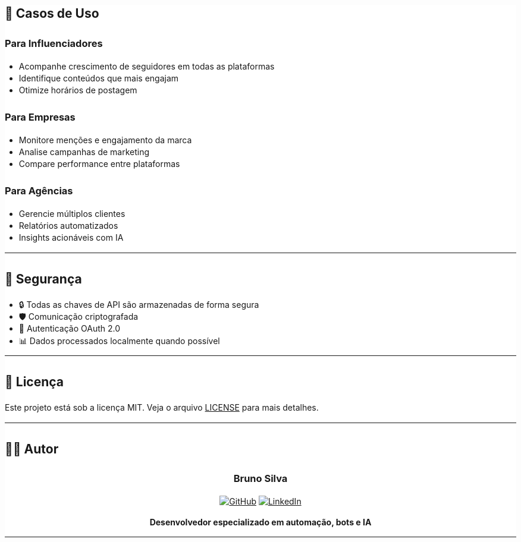
## 📝 Casos de Uso

### Para Influenciadores
- Acompanhe crescimento de seguidores em todas as plataformas
- Identifique conteúdos que mais engajam
- Otimize horários de postagem

### Para Empresas
- Monitore menções e engajamento da marca
- Analise campanhas de marketing
- Compare performance entre plataformas

### Para Agências
- Gerencie múltiplos clientes
- Relatórios automatizados
- Insights acionáveis com IA

---

## 🔐 Segurança

- 🔒 Todas as chaves de API são armazenadas de forma segura
- 🛡️ Comunicação criptografada
- 🔐 Autenticação OAuth 2.0
- 📊 Dados processados localmente quando possível

---

## 📄 Licença

Este projeto está sob a licença MIT. Veja o arquivo [LICENSE](LICENSE) para mais detalhes.

---

## 👨‍💻 Autor

<div align="center">

### Bruno Silva

[![GitHub](https://img.shields.io/badge/GitHub-brunosillvax-black?style=for-the-badge&logo=github)](https://github.com/brunosillvax)
[![LinkedIn](https://img.shields.io/badge/LinkedIn-Connect-blue?style=for-the-badge&logo=linkedin)](https://linkedin.com/in/brunosillvax)

**Desenvolvedor especializado em automação, bots e IA**

</div>

---
